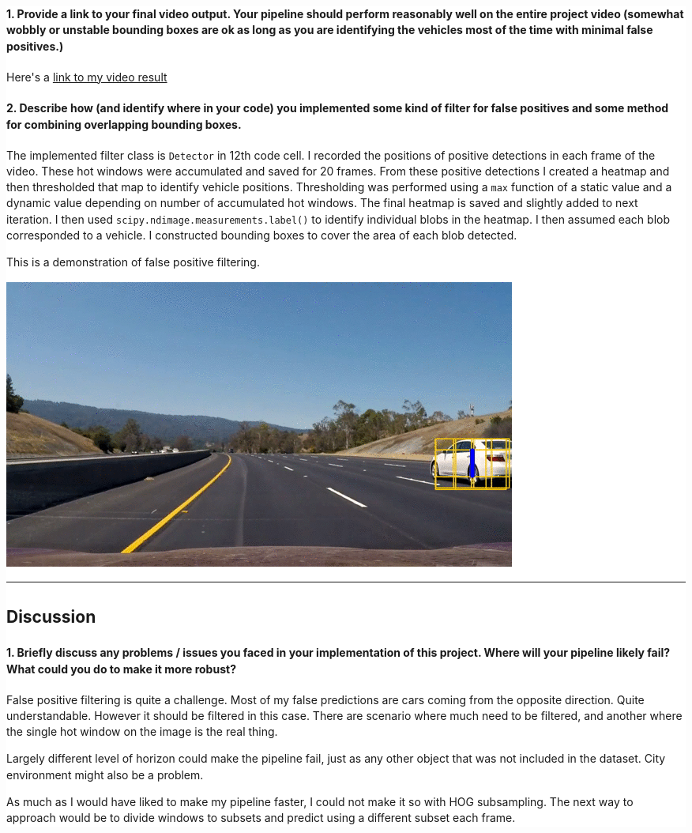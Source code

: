 #### 1. Provide a link to your final video output.  Your pipeline should perform reasonably well on the entire project video (somewhat wobbly or unstable bounding boxes are ok as long as you are identifying the vehicles most of the time with minimal false positives.)
Here's a [link to my video result](./project_video_output.mp4)


#### 2. Describe how (and identify where in your code) you implemented some kind of filter for false positives and some method for combining overlapping bounding boxes.

The implemented filter class is `Detector` in 12th code cell. I recorded the positions of positive detections in each frame of the video. These hot windows were accumulated and saved for 20 frames. From these positive detections I created a heatmap and then thresholded that map to identify vehicle positions. Thresholding was performed using a `max` function of a static value and a dynamic value depending on number of accumulated hot windows. The final heatmap is saved and slightly added to next iteration. I then used `scipy.ndimage.measurements.label()` to identify individual blobs in the heatmap.  I then assumed each blob corresponded to a vehicle.  I constructed bounding boxes to cover the area of each blob detected.

This is a demonstration of false positive filtering.

![alt text][image13]

---

## Discussion

#### 1. Briefly discuss any problems / issues you faced in your implementation of this project.  Where will your pipeline likely fail?  What could you do to make it more robust?

False positive filtering is quite a challenge. Most of my false predictions are cars coming from the opposite direction. Quite understandable. However it should be filtered in this case. There are scenario where much need to be filtered, and another where the single hot window on the image is the real thing.

Largely different level of horizon could make the pipeline fail, just as any other object that was not included in the dataset. City environment might also be a problem.

As much as I would have liked to make my pipeline faster, I could not make it so with HOG subsampling. The next way to approach would be to divide windows to subsets and predict using a different subset each frame.



[//]: # (Image References)
[image1]: ./output_images/boxes_hog_vs_standard.png
[image2]: ./output_images/color_spaces.png
[image3]: ./output_images/feature_normalization.png
[image4]: ./output_images/heatmap_label.png
[image5]: ./output_images/sliding_windows.png
[image6]: ./output_images/visualization_hog.png
[image7]: ./output_images/visualization_spatial_colorhist.png
[image8]: ./output_images/heatmap_label2.png
[image9]: ./output_images/heatmap_label3.png
[image10]: ./output_images/heatmap_label4.png
[image11]: ./output_images/heatmap_label5.png
[image12]: ./output_images/heatmap_label6.png
[image13]: ./output_images/detection_filter.gif